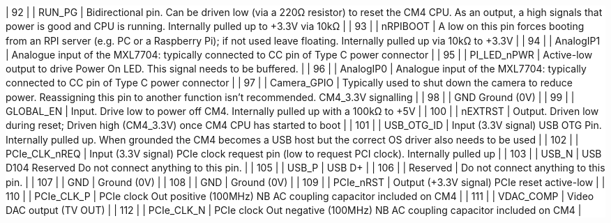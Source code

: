 | 92  |        | RUN_PG            | Bidirectional pin. Can be driven low (via a 220Ω resistor) to reset the CM4 CPU. As an output, a high signals that power is good and CPU is running. Internally pulled up to +3.3V via 10kΩ                                                                                    |
| 93  |        | nRPIBOOT          | A low on this pin forces booting from an RPI server (e.g. PC or a Raspberry Pi); if not used leave floating. Internally pulled up via 10kΩ to +3.3V                                                                                                                            |
| 94  |        | AnalogIP1         | Analogue input of the MXL7704: typically connected to CC pin of Type C power connector                                                                                                                                                                                         |
| 95  |        | PI_LED_nPWR       | Active-low output to drive Power On LED. This signal needs to be buffered.                                                                                                                                                                                                     |
| 96  |        | AnalogIP0         | Analogue input of the MXL7704: typically connected to CC pin of Type C power connector                                                                                                                                                                                         |
| 97  |        | Camera_GPIO       | Typically used to shut down the camera to reduce power. Reassigning this pin to another function isn’t recommended. CM4_3.3V signalling                                                                                                                                        |
| 98  |        | GND Ground (0V)   |
| 99  |        | GLOBAL_EN         | Input. Drive low to power off CM4. Internally pulled up with a 100kΩ to +5V                                                                                                                                                                                                    |
| 100 |        | nEXTRST           | Output. Driven low during reset; Driven high (CM4_3.3V) once CM4 CPU has started to boot                                                                                                                                                                                       |
| 101 |        | USB_OTG_ID        | Input (3.3V signal) USB OTG Pin. Internally pulled up. When grounded the CM4 becomes a USB host but the correct OS driver also needs to be used                                                                                                                                |
| 102 |        | PCIe_CLK_nREQ     | Input (3.3V signal) PCIe clock request pin (low to request PCI clock). Internally pulled up                                                                                                                                                                                    |
| 103 |        | USB_N             | USB D104 Reserved Do not connect anything to this pin.                                                                                                                                                                                                                         |
| 105 |        | USB_P             | USB D+                                                                                                                                                                                                                                                                         |
| 106 |        | Reserved          | Do not connect anything to this pin.                                                                                                                                                                                                                                           |
| 107 |        | GND               | Ground (0V)                                                                                                                                                                                                                                                                    |
| 108 |        | GND               | Ground (0V)                                                                                                                                                                                                                                                                    |
| 109 |        | PCIe_nRST         | Output (+3.3V signal) PCIe reset active-low                                                                                                                                                                                                                                    |
| 110 |        | PCIe_CLK_P        | PCIe clock Out positive (100MHz) NB AC coupling capacitor included on CM4                                                                                                                                                                                                      |
| 111 |        | VDAC_COMP         | Video DAC output (TV OUT)                                                                                                                                                                                                                                                      |
| 112 |        | PCIe_CLK_N        | PCIe clock Out negative (100MHz) NB AC coupling capacitor included on CM4                                                                                                                                                                                                      |